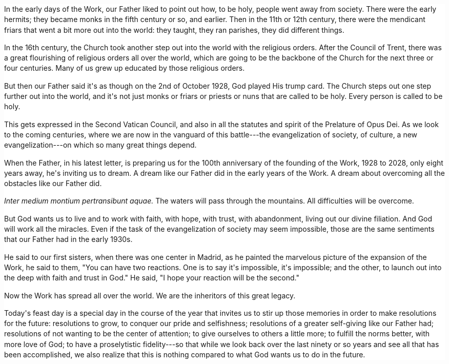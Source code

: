 In the early days of the Work, our Father liked to point out how, to be
holy, people went away from society. There were the early hermits; they
became monks in the fifth century or so, and earlier. Then in the 11th
or 12th century, there were the mendicant friars that went a bit more
out into the world: they taught, they ran parishes, they did different
things.

In the 16th century, the Church took another step out into the world
with the religious orders. After the Council of Trent, there was a great
flourishing of religious orders all over the world, which are going to
be the backbone of the Church for the next three or four centuries. Many
of us grew up educated by those religious orders.

But then our Father said it\'s as though on the 2nd of October 1928, God
played His trump card. The Church steps out one step further out into
the world, and it\'s not just monks or friars or priests or nuns that
are called to be holy. Every person is called to be holy.

This gets expressed in the Second Vatican Council, and also in all the
statutes and spirit of the Prelature of Opus Dei. As we look to the
coming centuries, where we are now in the vanguard of this battle---the
evangelization of society, of culture, a new evangelization---on which
so many great things depend.

When the Father, in his latest letter, is preparing us for the 100th
anniversary of the founding of the Work, 1928 to 2028, only eight years
away, he\'s inviting us to dream. A dream like our Father did in the
early years of the Work. A dream about overcoming all the obstacles like
our Father did.

*Inter medium montium pertransibunt aquae.* The waters will pass through
the mountains. All difficulties will be overcome.

But God wants us to live and to work with faith, with hope, with trust,
with abandonment, living out our divine filiation. And God will work all
the miracles. Even if the task of the evangelization of society may seem
impossible, those are the same sentiments that our Father had in the
early 1930s.

He said to our first sisters, when there was one center in Madrid, as he
painted the marvelous picture of the expansion of the Work, he said to
them, "You can have two reactions. One is to say it\'s impossible, it's
impossible; and the other, to launch out into the deep with faith and
trust in God." He said, "I hope your reaction will be the second."

Now the Work has spread all over the world. We are the inheritors of
this great legacy.

Today\'s feast day is a special day in the course of the year that
invites us to stir up those memories in order to make resolutions for
the future: resolutions to grow, to conquer our pride and selfishness;
resolutions of a greater self-giving like our Father had; resolutions of
not wanting to be the center of attention; to give ourselves to others a
little more; to fulfill the norms better, with more love of God; to have
a proselytistic fidelity---so that while we look back over the last
ninety or so years and see all that has been accomplished, we also
realize that this is nothing compared to what God wants us to do in the
future.
